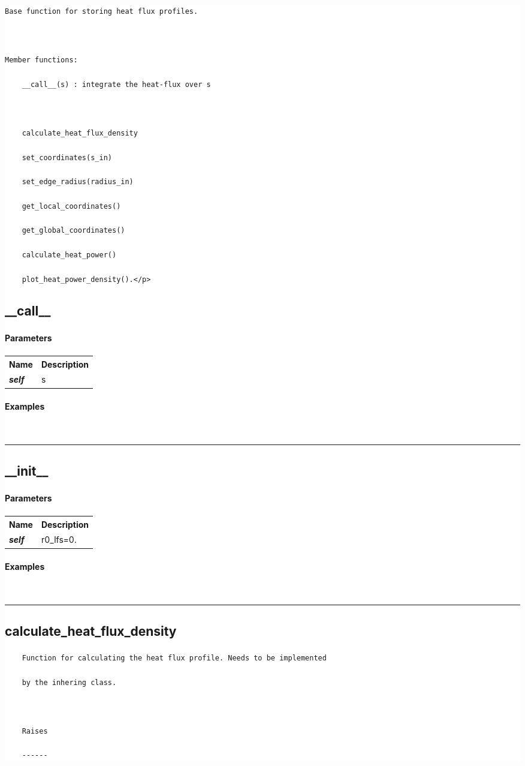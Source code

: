     Base function for storing heat flux profiles.



    Member functions:

        __call__(s) : integrate the heat-flux over s



        calculate_heat_flux_density

        set_coordinates(s_in)

        set_edge_radius(radius_in)

        get_local_coordinates()

        get_global_coordinates()

        calculate_heat_power()

        plot_heat_power_density().</p>

<h2>__call__</h2>

<h4>Parameters</h4>
<table cellpadding=10>
<tr><th>Name<th>Description
<tr><td><b><i>self</i></b><td>s

</table>

<h4>Examples</h4>
<pre language="python">

</pre>
<hr>
<h2>__init__</h2>

<h4>Parameters</h4>
<table cellpadding=10>
<tr><th>Name<th>Description
<tr><td><b><i>self</i></b><td>r0_lfs=0.

</table>

<h4>Examples</h4>
<pre language="python">

</pre>
<hr>
<h2>calculate_heat_flux_density</h2>


        Function for calculating the heat flux profile. Needs to be implemented

        by the inhering class.



        Raises

        ------
